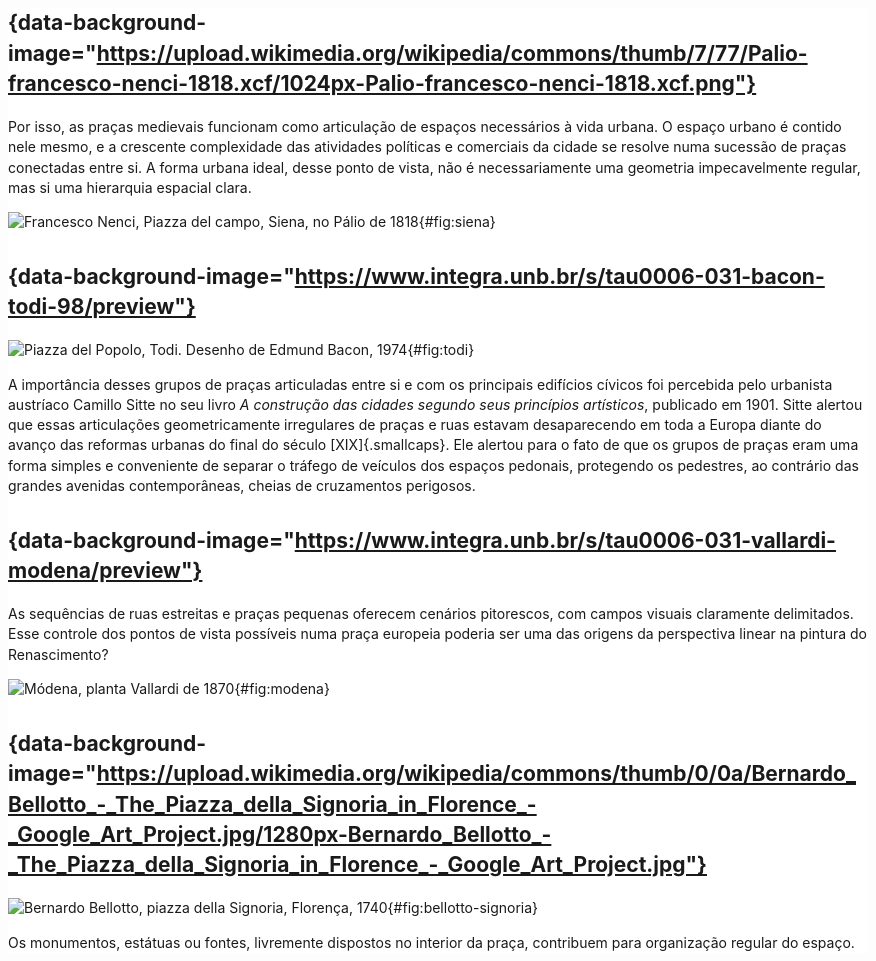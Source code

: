## {data-background-image="https://upload.wikimedia.org/wikipedia/commons/thumb/7/77/Palio-francesco-nenci-1818.xcf/1024px-Palio-francesco-nenci-1818.xcf.png"}

Por isso, as praças medievais funcionam como articulação de espaços
necessários à vida urbana. O espaço urbano é contido nele mesmo, e a
crescente complexidade das atividades políticas e comerciais da cidade
se resolve numa sucessão de praças conectadas entre si. A forma urbana
ideal, desse ponto de vista, não é necessariamente uma geometria
impecavelmente regular, mas si uma hierarquia espacial clara.

![Francesco Nenci, Piazza del campo, Siena, no Pálio de 1818](https://upload.wikimedia.org/wikipedia/commons/thumb/7/77/Palio-francesco-nenci-1818.xcf/1024px-Palio-francesco-nenci-1818.xcf.png){#fig:siena}

## {data-background-image="https://www.integra.unb.br/s/tau0006-031-bacon-todi-98/preview"}

![Piazza del Popolo, Todi. Desenho de Edmund Bacon, 1974](https://www.integra.unb.br/s/tau0006-031-bacon-todi-98/preview){#fig:todi}

A importância desses grupos de praças articuladas entre si e com os
principais edifícios cívicos foi percebida pelo urbanista austríaco
Camillo Sitte no seu livro *A construção das cidades segundo seus
princípios artísticos*, publicado em 1901. Sitte alertou que essas
articulações geometricamente irregulares de praças e ruas estavam
desaparecendo em toda a Europa diante do avanço das reformas urbanas do
final do século [XIX]{.smallcaps}. Ele alertou para o fato de que os grupos de praças
eram uma forma simples e conveniente de separar o tráfego de veículos
dos espaços pedonais, protegendo os pedestres, ao contrário das grandes
avenidas contemporâneas, cheias de cruzamentos perigosos.

## {data-background-image="https://www.integra.unb.br/s/tau0006-031-vallardi-modena/preview"}

As sequências de ruas estreitas e praças pequenas oferecem cenários
pitorescos, com campos visuais claramente delimitados. Esse controle dos
pontos de vista possíveis numa praça europeia poderia ser uma das
origens da perspectiva linear na pintura do Renascimento?

![Módena, planta Vallardi de 1870](https://www.integra.unb.br/s/tau0006-031-vallardi-modena/preview){#fig:modena}

## {data-background-image="https://upload.wikimedia.org/wikipedia/commons/thumb/0/0a/Bernardo_Bellotto_-_The_Piazza_della_Signoria_in_Florence_-_Google_Art_Project.jpg/1280px-Bernardo_Bellotto_-_The_Piazza_della_Signoria_in_Florence_-_Google_Art_Project.jpg"}



![Bernardo Bellotto, piazza della Signoria, Florença, 1740](https://upload.wikimedia.org/wikipedia/commons/thumb/0/0a/Bernardo_Bellotto_-_The_Piazza_della_Signoria_in_Florence_-_Google_Art_Project.jpg/1280px-Bernardo_Bellotto_-_The_Piazza_della_Signoria_in_Florence_-_Google_Art_Project.jpg){#fig:bellotto-signoria}

Os monumentos, estátuas ou fontes, livremente dispostos no interior da
praça, contribuem para organização regular do espaço.


[costa Suaíle]: https://en.wikipedia.org/wiki/Swahili_coast
[Stephanie Wynne-Jones]: https://en.wikipedia.org/wiki/Stephanie_Wynne-Jones